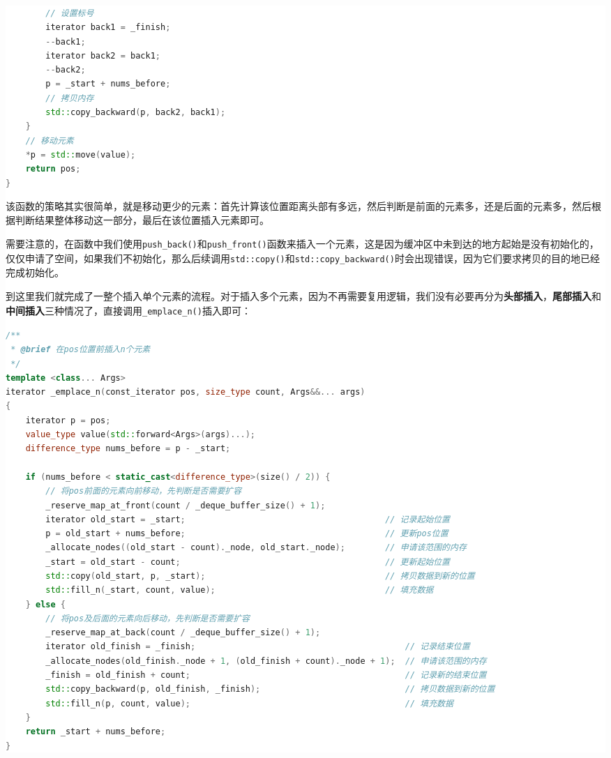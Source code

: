 ```c++
        // 设置标号
        iterator back1 = _finish;
        --back1;
        iterator back2 = back1;
        --back2;
        p = _start + nums_before;
        // 拷贝内存
        std::copy_backward(p, back2, back1);
    }
    // 移动元素
    *p = std::move(value);
    return pos;
}
```

该函数的策略其实很简单，就是移动更少的元素：首先计算该位置距离头部有多远，然后判断是前面的元素多，还是后面的元素多，然后根据判断结果整体移动这一部分，最后在该位置插入元素即可。

需要注意的，在函数中我们使用`push_back()`和`push_front()`函数来插入一个元素，这是因为缓冲区中未到达的地方起始是没有初始化的，仅仅申请了空间，如果我们不初始化，那么后续调用`std::copy()`和`std::copy_backward()`时会出现错误，因为它们要求拷贝的目的地已经完成初始化。

到这里我们就完成了一整个插入单个元素的流程。对于插入多个元素，因为不再需要复用逻辑，我们没有必要再分为**头部插入**，**尾部插入**和**中间插入**三种情况了，直接调用`_emplace_n()`插入即可：

```c++
/**
 * @brief 在pos位置前插入n个元素
 */
template <class... Args>
iterator _emplace_n(const_iterator pos, size_type count, Args&&... args)
{
    iterator p = pos;
    value_type value(std::forward<Args>(args)...);
    difference_type nums_before = p - _start;

    if (nums_before < static_cast<difference_type>(size() / 2)) {
        // 将pos前面的元素向前移动，先判断是否需要扩容
        _reserve_map_at_front(count / _deque_buffer_size() + 1);
        iterator old_start = _start;                                        // 记录起始位置
        p = old_start + nums_before;                                        // 更新pos位置
        _allocate_nodes((old_start - count)._node, old_start._node);        // 申请该范围的内存
        _start = old_start - count;                                         // 更新起始位置
        std::copy(old_start, p, _start);                                    // 拷贝数据到新的位置
        std::fill_n(_start, count, value);                                  // 填充数据
    } else {
        // 将pos及后面的元素向后移动，先判断是否需要扩容
        _reserve_map_at_back(count / _deque_buffer_size() + 1);
        iterator old_finish = _finish;                                          // 记录结束位置
        _allocate_nodes(old_finish._node + 1, (old_finish + count)._node + 1);  // 申请该范围的内存
        _finish = old_finish + count;                                           // 记录新的结束位置
        std::copy_backward(p, old_finish, _finish);                             // 拷贝数据到新的位置
        std::fill_n(p, count, value);                                           // 填充数据
    }
    return _start + nums_before;
}
```
